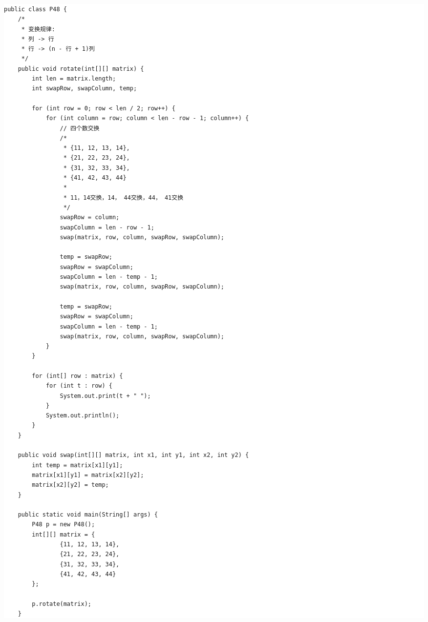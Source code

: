 
```
public class P48 {
    /*
     * 变换规律:
     * 列 -> 行
     * 行 -> (n - 行 + 1)列
     */
    public void rotate(int[][] matrix) {
        int len = matrix.length;
        int swapRow, swapColumn, temp;

        for (int row = 0; row < len / 2; row++) {
            for (int column = row; column < len - row - 1; column++) {
                // 四个数交换
                /*
                 * {11, 12, 13, 14},
                 * {21, 22, 23, 24},
                 * {31, 32, 33, 34},
                 * {41, 42, 43, 44}
                 *
                 * 11，14交换，14， 44交换，44， 41交换
                 */
                swapRow = column;
                swapColumn = len - row - 1;
                swap(matrix, row, column, swapRow, swapColumn);

                temp = swapRow;
                swapRow = swapColumn;
                swapColumn = len - temp - 1;
                swap(matrix, row, column, swapRow, swapColumn);

                temp = swapRow;
                swapRow = swapColumn;
                swapColumn = len - temp - 1;
                swap(matrix, row, column, swapRow, swapColumn);
            }
        }

        for (int[] row : matrix) {
            for (int t : row) {
                System.out.print(t + " ");
            }
            System.out.println();
        }
    }

    public void swap(int[][] matrix, int x1, int y1, int x2, int y2) {
        int temp = matrix[x1][y1];
        matrix[x1][y1] = matrix[x2][y2];
        matrix[x2][y2] = temp;
    }

    public static void main(String[] args) {
        P48 p = new P48();
        int[][] matrix = {
                {11, 12, 13, 14},
                {21, 22, 23, 24},
                {31, 32, 33, 34},
                {41, 42, 43, 44}
        };

        p.rotate(matrix);
    }
```